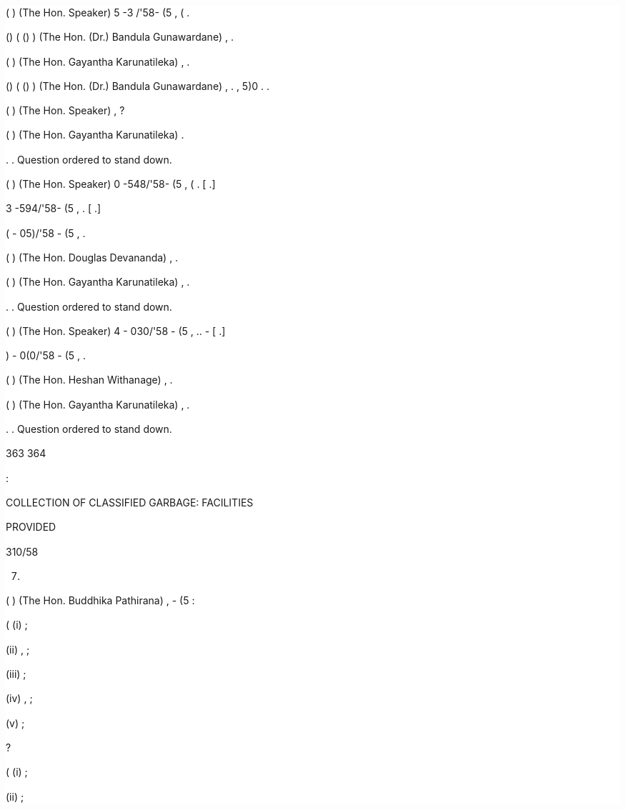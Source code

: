 ( ) (The Hon. Speaker) 5 -3 /'58- (5 , ( .

() ( () ) (The Hon. (Dr.) Bandula Gunawardane) , .

( ) (The Hon. Gayantha Karunatileka) , .

() ( () ) (The Hon. (Dr.) Bandula Gunawardane) , . , 5)0 . .

( ) (The Hon. Speaker) , ?

( ) (The Hon. Gayantha Karunatileka) .

. . Question ordered to stand down.

( ) (The Hon. Speaker) 0 -548/'58- (5 , ( . [ .]

3 -594/'58- (5 , . [ .]

( - 05)/'58 - (5 , .

( ) (The Hon. Douglas Devananda) , .

( ) (The Hon. Gayantha Karunatileka) , .

. . Question ordered to stand down.

( ) (The Hon. Speaker) 4 - 030/'58 - (5 , .. - [ .]

) - 0(0/'58 - (5 , .

( ) (The Hon. Heshan Withanage) , .

( ) (The Hon. Gayantha Karunatileka) , .

. . Question ordered to stand down.

363 364

:

COLLECTION OF CLASSIFIED GARBAGE: FACILITIES

PROVIDED

310/58

7.

( ) (The Hon. Buddhika Pathirana) , - (5 :

( (i) ;

(ii) , ;

(iii) ;

(iv) , ;

(v) ;

?

( (i) ;

(ii) ;
